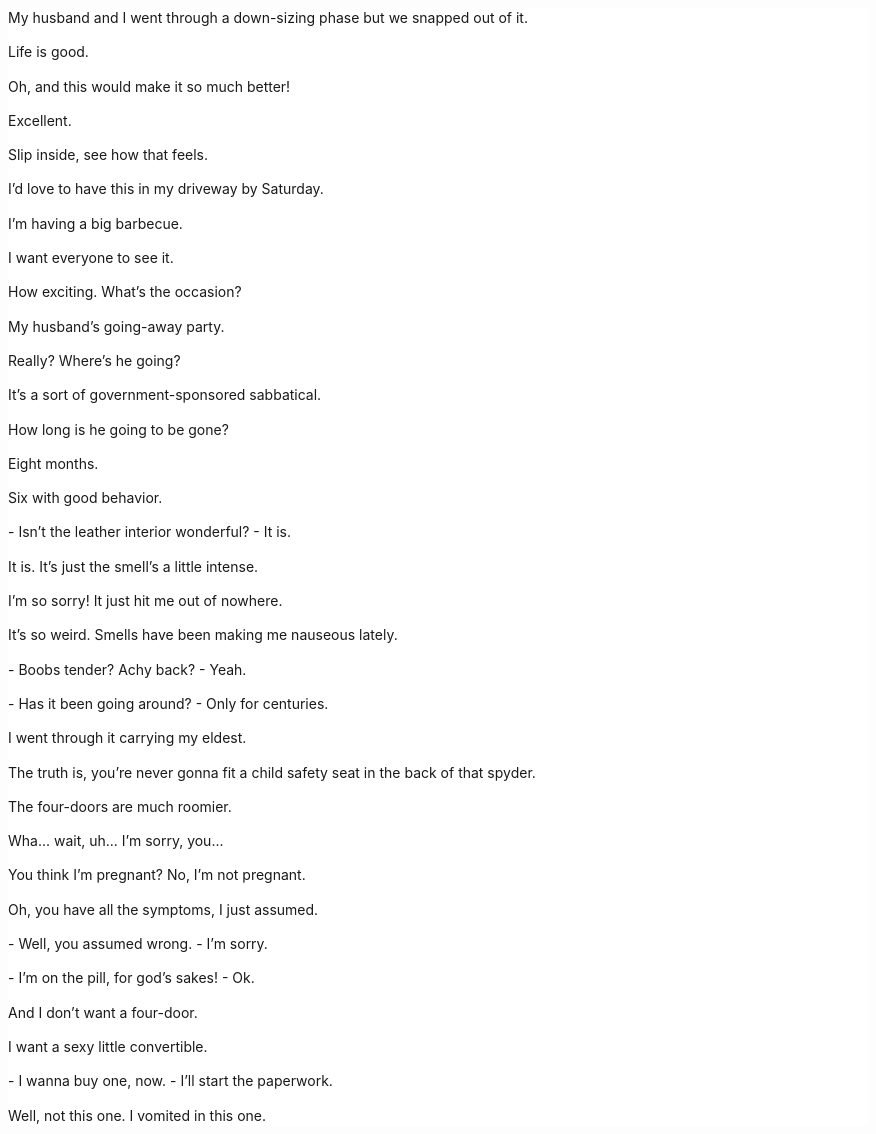 My husband and I went through a down-sizing phase but we snapped out of it.

Life is good.

Oh, and this would make it so much better!

Excellent.

Slip inside, see how that feels.

I’d love to have this in my driveway by Saturday.

I’m having a big barbecue.

I want everyone to see it.

How exciting. What’s the occasion?

My husband’s going-away party.

Really? Where’s he going?

It’s a sort of government-sponsored sabbatical.

How long is he going to be gone?

Eight months.

  Six with good behavior.

\- Isn’t the leather interior wonderful? - It is.

It is. It’s just the smell’s a little intense.

I’m so sorry! It just hit me out of nowhere.

It’s so weird. Smells have been making me nauseous lately.

\- Boobs tender? Achy back? - Yeah.

\- Has it been going around? - Only for centuries.

I went through it carrying my eldest.

The truth is, you’re never gonna fit a child safety seat in the back of that spyder.

The four-doors are much roomier.

Wha... wait, uh... I’m sorry, you...

You think I’m pregnant? No, I’m not pregnant.

Oh, you have all the symptoms, I just assumed.

\- Well, you assumed wrong. - I’m sorry.

\- I’m on the pill, for god’s sakes! - Ok.

And I don’t want a four-door.

I want a sexy little convertible.

\- I wanna buy one, now. - I’ll start the paperwork.

Well, not this one. I vomited in this one.
